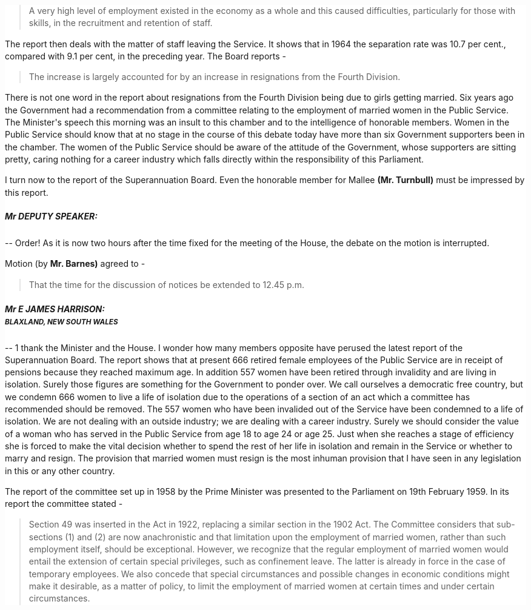   >A very high level of employment existed in the economy as a whole and this caused difficulties, particularly for those with skills, in the recruitment and retention of staff. 

The report then deals with the matter of staff leaving the Service. It shows that in 1964 the separation rate was 10.7 per cent., compared with 9.1 per cent, in the preceding year. The Board reports - 

  >The increase is largely accounted for by an increase in resignations from the Fourth Division. 

There is not one word in the report about resignations from the Fourth Division being due to girls getting married. Six years ago the Government had a recommendation from a committee relating to the employment of married women in the Public Service. The Minister's speech this morning was an insult to this chamber and to the intelligence of honorable members. Women in the Public Service should know that at no stage in the course of this debate today have more than six Government supporters been in the chamber. The women of the Public Service should be aware of the attitude of the Government, whose supporters are sitting pretty, caring nothing for a career industry which falls directly within the responsibility of this Parliament. 

I turn now to the report of the Superannuation Board. Even the honorable member for Mallee  **(Mr. Turnbull)**  must be impressed by this report. 

##### Mr DEPUTY SPEAKER:

-- Order! As it is now two hours after the time fixed for the meeting of the House, the debate on the motion is interrupted. 

Motion (by  **Mr. Barnes)**  agreed to - 

  >That the time for the discussion of notices be extended to 12.45 p.m. 

##### Mr E JAMES HARRISON:<br><small class="text-muted">BLAXLAND, NEW SOUTH WALES</small>

-- 1 thank the Minister and the House. I wonder how many members opposite have perused the latest report of the Superannuation Board. The report shows that at present 666 retired female employees of the Public Service are in receipt of pensions because they reached maximum age. In addition 557 women have been retired through invalidity and are living in isolation. Surely those figures are something for the Government to ponder over. We call ourselves a democratic free country, but we condemn 666 women to live a life of isolation due to the operations of a section of an act which a committee has recommended should be removed. The 557 women who have been invalided out of the Service have been condemned to a life of isolation. We are not dealing with an outside industry; we are dealing with a career industry. Surely we should consider the value of a woman who has served in the Public Service from age 18 to age 24 or age 25. Just when she reaches a stage of efficiency she is forced to make the vital decision whether to spend the rest of her life in isolation and remain in the Service or whether to marry and resign. The provision that married women must resign is the most inhuman provision that I have seen in any legislation in this or any other country. 

The report of the committee set up in 1958 by the Prime Minister was presented to the Parliament on 19th February 1959. In its report the committee stated - 

  >Section 49 was inserted in the Act in 1922, replacing a similar section in the 1902 Act. The Committee considers that sub-sections (1) and (2) are now anachronistic and that limitation upon the employment of married women, rather than such employment itself, should be exceptional. However, we recognize that the regular employment of married women would entail the extension of certain special privileges, such as confinement leave. The latter is already in force in the case of temporary employees. We also concede that special circumstances and possible changes in economic conditions might make it desirable, as a matter of policy, to limit the employment of married women at certain times and under certain circumstances. 
